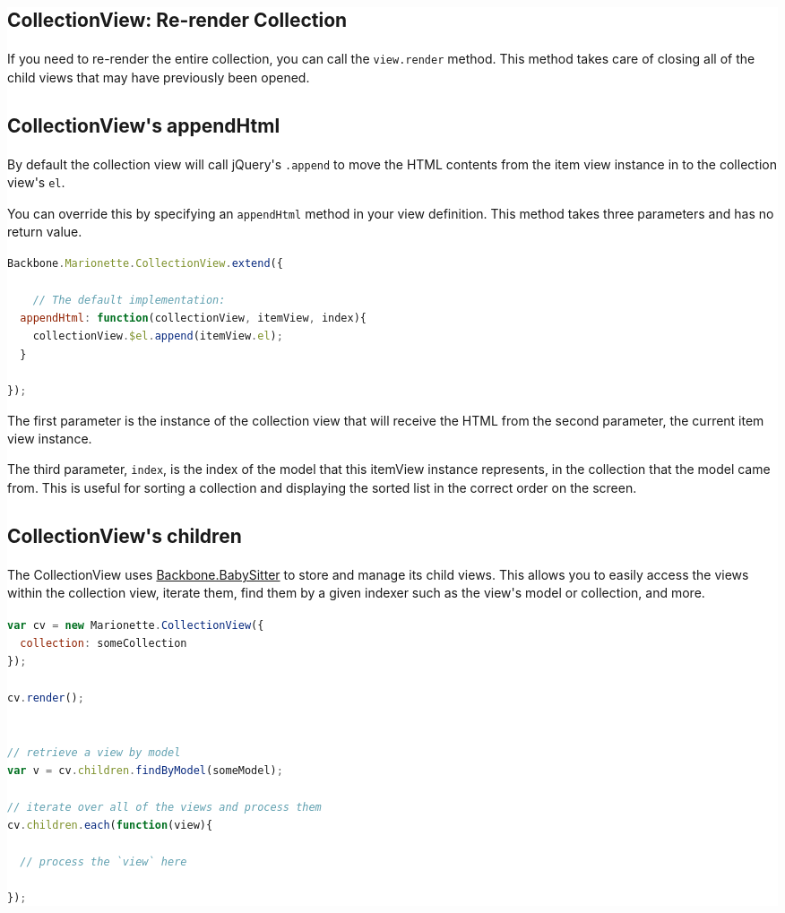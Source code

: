 ## CollectionView: Re-render Collection

If you need to re-render the entire collection, you can call the
`view.render` method. This method takes care of closing all of
the child views that may have previously been opened.

## CollectionView's appendHtml

By default the collection view will call jQuery's `.append` to
move the HTML contents from the item view instance in to the collection
view's `el`. 

You can override this by specifying an `appendHtml` method in your 
view definition. This method takes three parameters and has no return
value.

```js
Backbone.Marionette.CollectionView.extend({

	// The default implementation:
  appendHtml: function(collectionView, itemView, index){
    collectionView.$el.append(itemView.el);
  }

});
```

The first parameter is the instance of the collection view that 
will receive the HTML from the second parameter, the current item
view instance. 

The third parameter, `index`, is the index of the
model that this itemView instance represents, in the collection 
that the model came from. This is useful for sorting a collection
and displaying the sorted list in the correct order on the screen.

## CollectionView's children

The CollectionView uses [Backbone.BabySitter](https://github.com/marionettejs/backbone.babysitter)
to store and manage its child views. This allows you to easily access
the views within the collection view, iterate them, find them by
a given indexer such as the view's model or collection, and more.

```js
var cv = new Marionette.CollectionView({
  collection: someCollection
});

cv.render();


// retrieve a view by model
var v = cv.children.findByModel(someModel);

// iterate over all of the views and process them
cv.children.each(function(view){

  // process the `view` here

});
```
